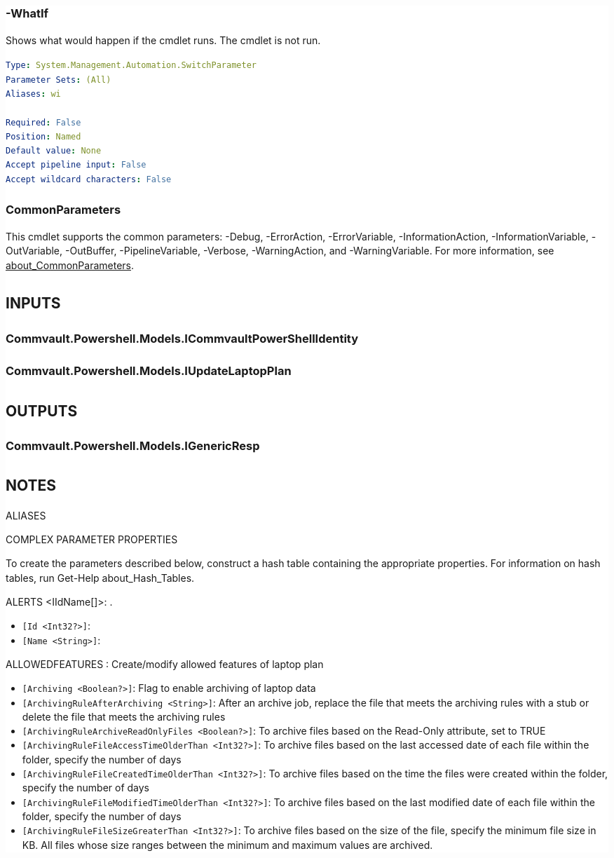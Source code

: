 ### -WhatIf
Shows what would happen if the cmdlet runs.
The cmdlet is not run.

```yaml
Type: System.Management.Automation.SwitchParameter
Parameter Sets: (All)
Aliases: wi

Required: False
Position: Named
Default value: None
Accept pipeline input: False
Accept wildcard characters: False
```

### CommonParameters
This cmdlet supports the common parameters: -Debug, -ErrorAction, -ErrorVariable, -InformationAction, -InformationVariable, -OutVariable, -OutBuffer, -PipelineVariable, -Verbose, -WarningAction, and -WarningVariable. For more information, see [about_CommonParameters](http://go.microsoft.com/fwlink/?LinkID=113216).

## INPUTS

### Commvault.Powershell.Models.ICommvaultPowerShellIdentity

### Commvault.Powershell.Models.IUpdateLaptopPlan

## OUTPUTS

### Commvault.Powershell.Models.IGenericResp

## NOTES

ALIASES

COMPLEX PARAMETER PROPERTIES

To create the parameters described below, construct a hash table containing the appropriate properties. For information on hash tables, run Get-Help about_Hash_Tables.


ALERTS <IIdName[]>: .
  - `[Id <Int32?>]`: 
  - `[Name <String>]`: 

ALLOWEDFEATURES <ILaptopPlanAllowedFeatures>: Create/modify allowed features of laptop plan
  - `[Archiving <Boolean?>]`: Flag to enable archiving of laptop data
  - `[ArchivingRuleAfterArchiving <String>]`: After an archive job, replace the file that meets the archiving rules with a stub or delete the file that meets the archiving rules
  - `[ArchivingRuleArchiveReadOnlyFiles <Boolean?>]`: To archive files based on the Read-Only attribute, set to TRUE
  - `[ArchivingRuleFileAccessTimeOlderThan <Int32?>]`: To archive files based on the last accessed date of each file within the folder, specify the number of days
  - `[ArchivingRuleFileCreatedTimeOlderThan <Int32?>]`: To archive files based on the time the files were created within the folder, specify the number of days
  - `[ArchivingRuleFileModifiedTimeOlderThan <Int32?>]`: To archive files based on the last modified date of each file within the folder, specify the number of days
  - `[ArchivingRuleFileSizeGreaterThan <Int32?>]`: To archive files based on the size of the file, specify the minimum file size in KB. All files whose size ranges between the minimum and maximum values are archived.